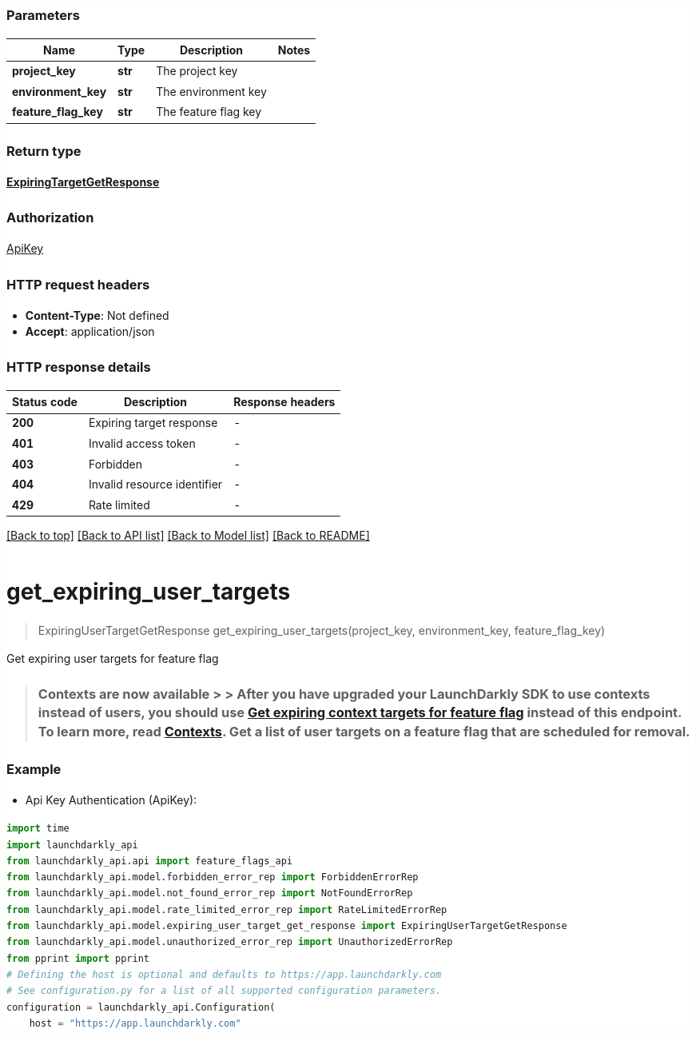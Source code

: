 
### Parameters

Name | Type | Description  | Notes
------------- | ------------- | ------------- | -------------
 **project_key** | **str**| The project key |
 **environment_key** | **str**| The environment key |
 **feature_flag_key** | **str**| The feature flag key |

### Return type

[**ExpiringTargetGetResponse**](ExpiringTargetGetResponse.md)

### Authorization

[ApiKey](../README.md#ApiKey)

### HTTP request headers

 - **Content-Type**: Not defined
 - **Accept**: application/json


### HTTP response details

| Status code | Description | Response headers |
|-------------|-------------|------------------|
**200** | Expiring target response |  -  |
**401** | Invalid access token |  -  |
**403** | Forbidden |  -  |
**404** | Invalid resource identifier |  -  |
**429** | Rate limited |  -  |

[[Back to top]](#) [[Back to API list]](../README.md#documentation-for-api-endpoints) [[Back to Model list]](../README.md#documentation-for-models) [[Back to README]](../README.md)

# **get_expiring_user_targets**
> ExpiringUserTargetGetResponse get_expiring_user_targets(project_key, environment_key, feature_flag_key)

Get expiring user targets for feature flag

 > ### Contexts are now available > > After you have upgraded your LaunchDarkly SDK to use contexts instead of users, you should use [Get expiring context targets for feature flag](/tag/Feature-flags#operation/getExpiringContextTargets) instead of this endpoint. To learn more, read [Contexts](https://docs.launchdarkly.com/home/observability/contexts).  Get a list of user targets on a feature flag that are scheduled for removal. 

### Example

* Api Key Authentication (ApiKey):

```python
import time
import launchdarkly_api
from launchdarkly_api.api import feature_flags_api
from launchdarkly_api.model.forbidden_error_rep import ForbiddenErrorRep
from launchdarkly_api.model.not_found_error_rep import NotFoundErrorRep
from launchdarkly_api.model.rate_limited_error_rep import RateLimitedErrorRep
from launchdarkly_api.model.expiring_user_target_get_response import ExpiringUserTargetGetResponse
from launchdarkly_api.model.unauthorized_error_rep import UnauthorizedErrorRep
from pprint import pprint
# Defining the host is optional and defaults to https://app.launchdarkly.com
# See configuration.py for a list of all supported configuration parameters.
configuration = launchdarkly_api.Configuration(
    host = "https://app.launchdarkly.com"
```